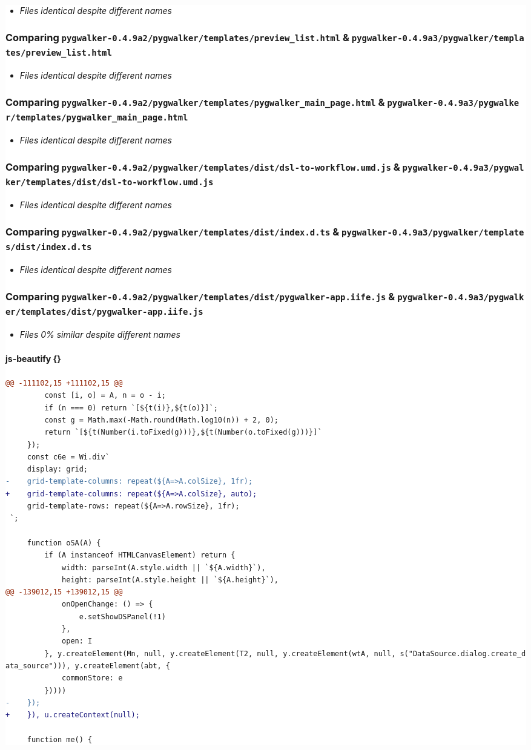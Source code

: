  * *Files identical despite different names*

### Comparing `pygwalker-0.4.9a2/pygwalker/templates/preview_list.html` & `pygwalker-0.4.9a3/pygwalker/templates/preview_list.html`

 * *Files identical despite different names*

### Comparing `pygwalker-0.4.9a2/pygwalker/templates/pygwalker_main_page.html` & `pygwalker-0.4.9a3/pygwalker/templates/pygwalker_main_page.html`

 * *Files identical despite different names*

### Comparing `pygwalker-0.4.9a2/pygwalker/templates/dist/dsl-to-workflow.umd.js` & `pygwalker-0.4.9a3/pygwalker/templates/dist/dsl-to-workflow.umd.js`

 * *Files identical despite different names*

### Comparing `pygwalker-0.4.9a2/pygwalker/templates/dist/index.d.ts` & `pygwalker-0.4.9a3/pygwalker/templates/dist/index.d.ts`

 * *Files identical despite different names*

### Comparing `pygwalker-0.4.9a2/pygwalker/templates/dist/pygwalker-app.iife.js` & `pygwalker-0.4.9a3/pygwalker/templates/dist/pygwalker-app.iife.js`

 * *Files 0% similar despite different names*

#### js-beautify {}

```diff
@@ -111102,15 +111102,15 @@
         const [i, o] = A, n = o - i;
         if (n === 0) return `[${t(i)},${t(o)}]`;
         const g = Math.max(-Math.round(Math.log10(n)) + 2, 0);
         return `[${t(Number(i.toFixed(g)))},${t(Number(o.toFixed(g)))}]`
     });
     const c6e = Wi.div`
     display: grid;
-    grid-template-columns: repeat(${A=>A.colSize}, 1fr);
+    grid-template-columns: repeat(${A=>A.colSize}, auto);
     grid-template-rows: repeat(${A=>A.rowSize}, 1fr);
 `;
 
     function oSA(A) {
         if (A instanceof HTMLCanvasElement) return {
             width: parseInt(A.style.width || `${A.width}`),
             height: parseInt(A.style.height || `${A.height}`),
@@ -139012,15 +139012,15 @@
             onOpenChange: () => {
                 e.setShowDSPanel(!1)
             },
             open: I
         }, y.createElement(Mn, null, y.createElement(T2, null, y.createElement(wtA, null, s("DataSource.dialog.create_data_source"))), y.createElement(abt, {
             commonStore: e
         }))))
-    });
+    }), u.createContext(null);
 
     function me() {
```